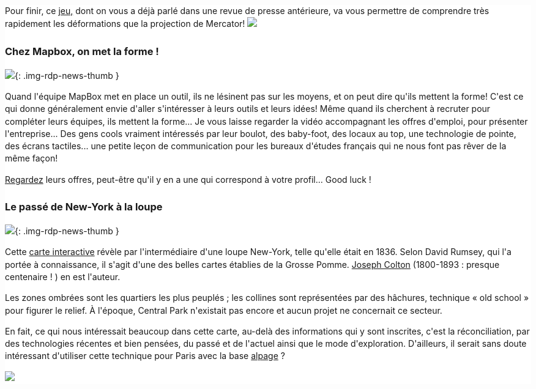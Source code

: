 
Pour finir, ce [jeu,](http://gmaps-samples.googlecode.com/svn/trunk/poly/puzzledrag.html) dont on vous a déjà parlé dans une revue de presse antérieure, va vous permettre de comprendre très rapidement les déformations que la projection de Mercator! [![](https://cdn.geotribu.fr/img/articles-blog-rdp/capture-ecran/jeu_mercator.png)](http://gmaps-samples.googlecode.com/svn/trunk/poly/puzzledrag.html)


### Chez Mapbox, on met la forme !

![](https://cdn.geotribu.fr/img/logos-icones/logiciels_librairies/mapbox_logo.png){: .img-rdp-news-thumb }

Quand l'équipe MapBox met en place un outil, ils ne lésinent pas sur les moyens, et on peut dire qu'ils mettent la forme! C'est ce qui donne généralement envie d'aller s'intéresser à leurs outils et leurs idées! Même quand ils cherchent à recruter pour compléter leurs équipes, ils mettent la forme... Je vous laisse regarder la vidéo accompagnant les offres d'emploi, pour présenter l'entreprise... Des gens cools vraiment intéressés par leur boulot, des baby-foot, des locaux au top, une technologie de pointe, des écrans tactiles... une petite leçon de communication pour les bureaux d'études français qui ne nous font pas rêver de la même façon!



<iframe src="https://www.youtube.com/embed/mIo26cdFabE?feature=player_embedded" frameborder="0" width="640" height="360"></iframe>

[Regardez](http://www.mapbox.com/jobs/) leurs offres, peut-être qu'il y en a une qui correspond à votre profil... Good luck !


### Le passé de New-York à la loupe

![](https://cdn.geotribu.fr/img/internal/icons-rdp-news/news.png){: .img-rdp-news-thumb }

Cette [carte interactive](http://www.smithsonianmag.com/history-archaeology/This_Interactive_Map_Compares_the_New_York_City_of_1836_to_Today.html) révèle par l'intermédiaire d'une loupe New-York, telle qu'elle était en 1836. Selon David Rumsey, qui l'a portée à connaissance, il s'agit d'une des belles cartes établies de la Grosse Pomme. [Joseph Colton](http://en.wikipedia.org/wiki/J._H._Colton) (1800-1893 : presque centenaire ! ) en est l'auteur.


Les zones ombrées sont les quartiers les plus peuplés ; les collines sont représentées par des hâchures, technique « old school » pour figurer le relief. À l'époque, Central Park n'existait pas encore et aucun projet ne concernait ce secteur.


En fait, ce qui nous intéressait beaucoup dans cette carte, au-delà des informations qui y sont inscrites, c'est la réconciliation, par des technologies récentes et bien pensées, du passé et de l'actuel ainsi que le mode d'exploration. D'ailleurs, il serait sans doute intéressant d'utiliser cette technique pour Paris avec la base [alpage](http://websig.univ-lr.fr/alpage_public/flash/) ?






![](https://cdn.geotribu.fr/img/articles-blog-rdp/divers/nyc.PNG)



